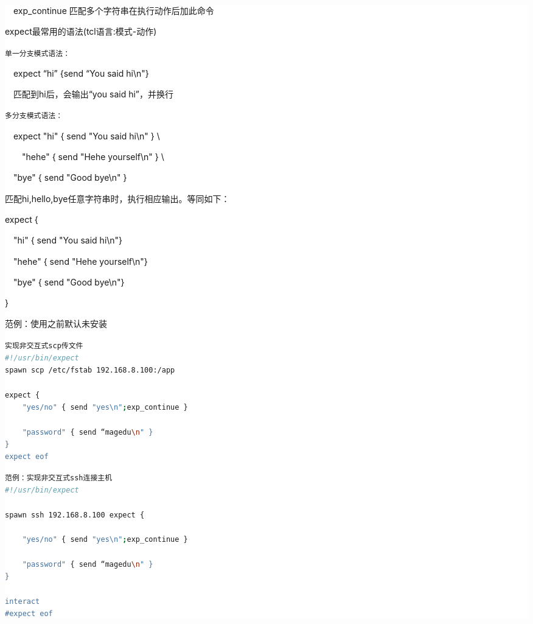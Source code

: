 &ensp;&ensp;exp_continue 匹配多个字符串在执行动作后加此命令


expect最常用的语法(tcl语言:模式-动作) 

`单一分支模式语法： `

&ensp;&ensp;expect “hi” {send “You said hi\n"} 

&ensp;&ensp;匹配到hi后，会输出“you said hi”，并换行 

`多分支模式语法：`

&ensp;&ensp;expect "hi" { send "You said hi\n" } \ 

&ensp;&ensp;&ensp;&ensp;"hehe" { send "Hehe yourself\n" } \ 

&ensp;&ensp;"bye" { send "Good bye\n" } 

匹配hi,hello,bye任意字符串时，执行相应输出。等同如下： 

expect { 
    
&ensp;&ensp;"hi" { send "You said hi\n"} 
    
&ensp;&ensp;"hehe" { send "Hehe yourself\n"} 
    
&ensp;&ensp;"bye" { send "Good bye\n"} 

}


范例：使用之前默认未安装
```bash
实现非交互式scp传文件
#!/usr/bin/expect 
spawn scp /etc/fstab 192.168.8.100:/app 

expect { 
    "yes/no" { send "yes\n";exp_continue } 
    
    "password" { send “magedu\n" } 
} 
expect eof
```
```bash
范例：实现非交互式ssh连接主机
#!/usr/bin/expect 

spawn ssh 192.168.8.100 expect { 
    
    "yes/no" { send "yes\n";exp_continue } 
    
    "password" { send “magedu\n" } 
} 

interact 
#expect eof
```
